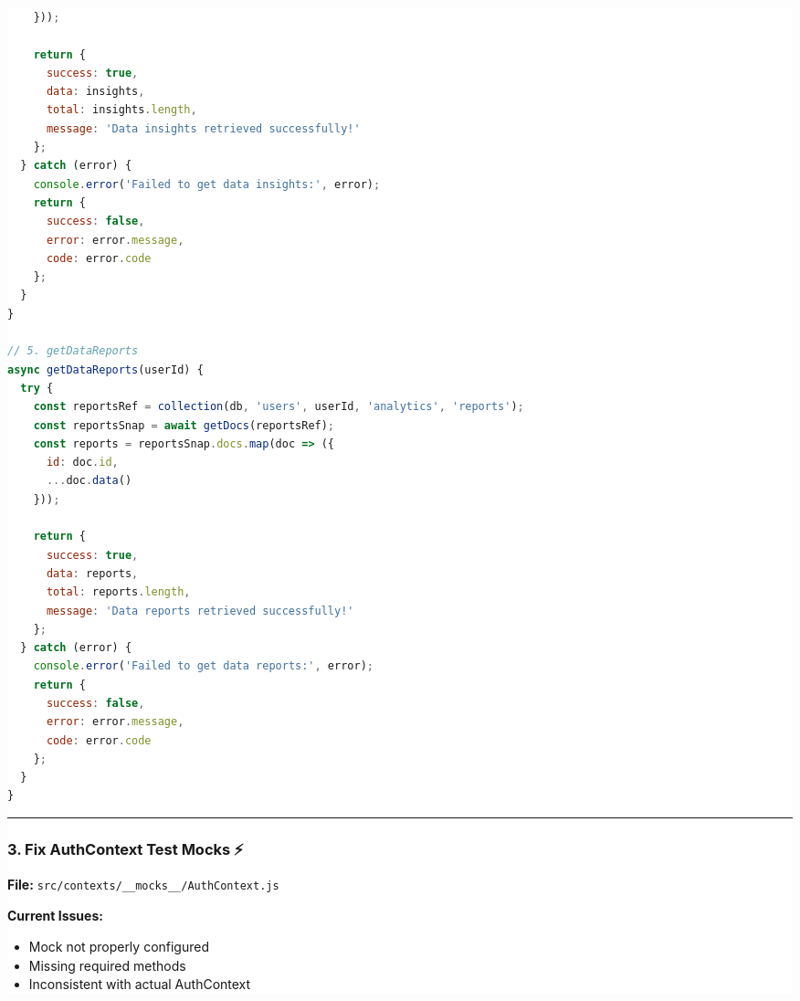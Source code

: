 ```javascript
    }));
    
    return {
      success: true,
      data: insights,
      total: insights.length,
      message: 'Data insights retrieved successfully!'
    };
  } catch (error) {
    console.error('Failed to get data insights:', error);
    return {
      success: false,
      error: error.message,
      code: error.code
    };
  }
}

// 5. getDataReports
async getDataReports(userId) {
  try {
    const reportsRef = collection(db, 'users', userId, 'analytics', 'reports');
    const reportsSnap = await getDocs(reportsRef);
    const reports = reportsSnap.docs.map(doc => ({
      id: doc.id,
      ...doc.data()
    }));
    
    return {
      success: true,
      data: reports,
      total: reports.length,
      message: 'Data reports retrieved successfully!'
    };
  } catch (error) {
    console.error('Failed to get data reports:', error);
    return {
      success: false,
      error: error.message,
      code: error.code
    };
  }
}
```

---

### **3. Fix AuthContext Test Mocks** ⚡
**File:** `src/contexts/__mocks__/AuthContext.js`

**Current Issues:**
- Mock not properly configured
- Missing required methods
- Inconsistent with actual AuthContext
